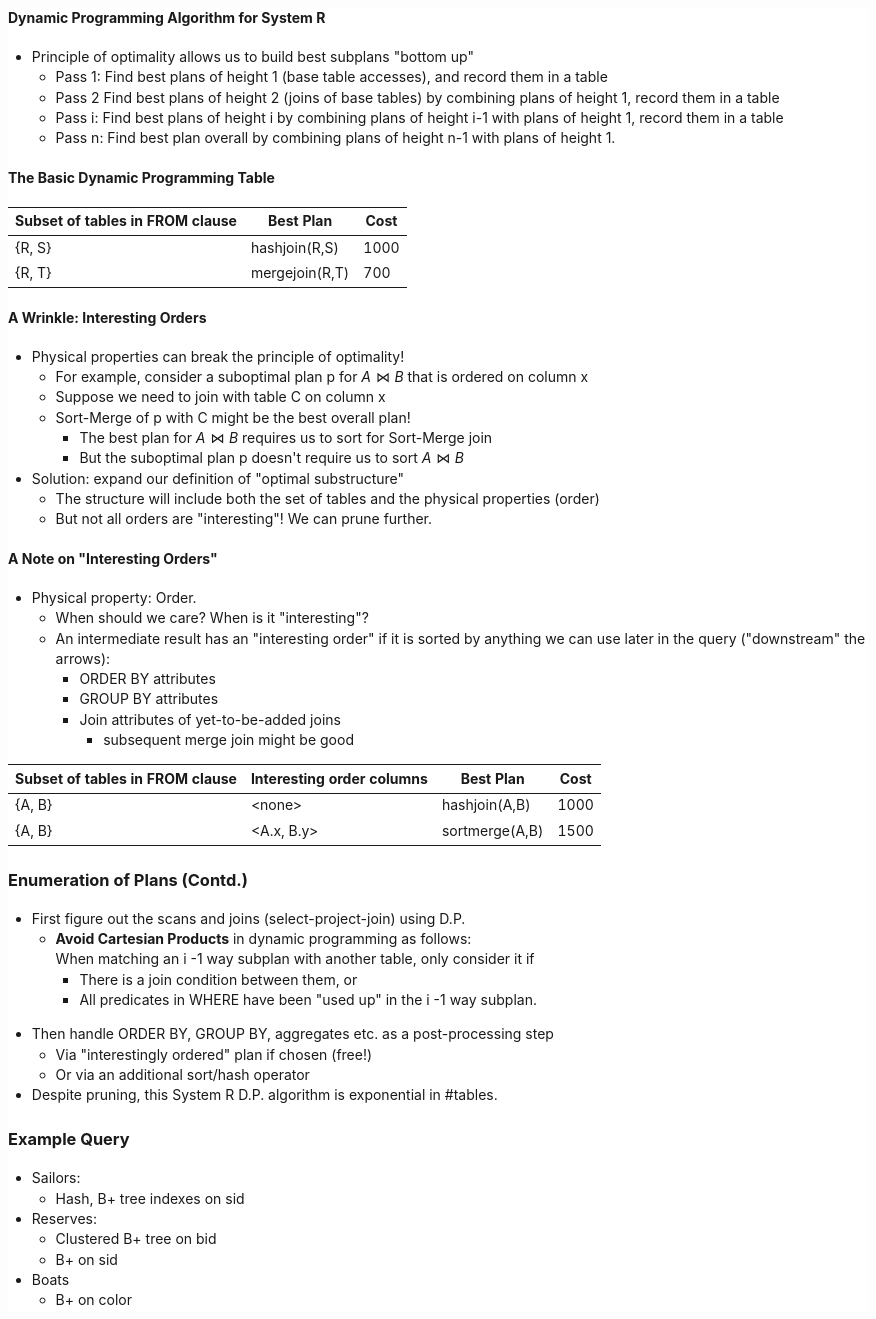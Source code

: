 #### Dynamic Programming Algorithm for System R
* Principle of optimality allows us to build best subplans "bottom up"
	* Pass 1: Find best plans of height 1 (base table accesses), and record them in a table
	* Pass 2 Find best plans of height 2 (joins of base tables) by combining plans of height 1, record them in a table
	* Pass i: Find best plans of height i by combining plans of height i-1 with plans of height 1, record them in a table
	* Pass n: Find best plan overall by combining plans of height n-1 with plans of height 1.
#### The Basic Dynamic Programming Table
| Subset of tables in FROM clause | Best Plan      | Cost |
| ------------------------------- | -------------- | ---- |
| {R, S}                          | hashjoin(R,S)  | 1000 |
| {R, T}                          | mergejoin(R,T) | 700  |
#### A Wrinkle: Interesting Orders
- ﻿﻿Physical properties can break the principle of optimality!
	- ﻿﻿For example, consider a suboptimal plan p for $A\bowtie B$ that is ordered on column x
	- ﻿﻿Suppose we need to join with table C on column x
	- ﻿﻿Sort-Merge of p with C might be the best overall plan!
		- ﻿﻿The best plan for $A\bowtie B$ requires us to sort for Sort-Merge join
		- ﻿﻿But the suboptimal plan p doesn't require us to sort $A\bowtie B$
- ﻿﻿Solution: expand our definition of "optimal substructure"  
	- The structure will include both the set of tables and the physical properties (order)
	- ﻿﻿But not all orders are "interesting"! We can prune further.
#### A Note on "Interesting Orders"
* Physical property: Order.
	* When should we care? When is it "interesting"?
	* An intermediate result has an "interesting order" if it is sorted by anything we can use later in the query ("downstream" the arrows):
		* ORDER BY attributes
		* GROUP BY attributes
		* Join attributes of yet-to-be-added joins
			* subsequent merge join might be good

| Subset of tables in FROM clause | Interesting order columns | Best Plan      | Cost |
| :------------------------------ | :------------------------ | -------------- | ---- |
| {A, B}                          | \<none>                   | hashjoin(A,B)  | 1000 |
| {A, B}                          | \<A.x, B.y>               | sortmerge(A,B) | 1500 |
### Enumeration of Plans (Contd.)
- ﻿﻿First figure out the scans and joins (select-project-join) using D.P.
	- ﻿﻿**Avoid Cartesian Products** in dynamic programming as follows:  
    When matching an i -1 way subplan with another table, only consider it if
		- ﻿﻿There is a join condition between them, or
		- ﻿﻿All predicates in WHERE have been "used up" in the i -1 way subplan.
* Then handle ORDER BY, GROUP BY, aggregates etc. as a post-processing step
	- ﻿﻿Via "interestingly ordered" plan if chosen (free!)
	- ﻿﻿Or via an additional sort/hash operator
* Despite pruning, this System R D.P. algorithm is exponential in \#tables.
### Example Query
- Sailors:
	- Hash, B+ tree indexes on sid
- Reserves:
	- Clustered B+ tree on bid
	- B+ on sid
- Boats
	- B+ on color
